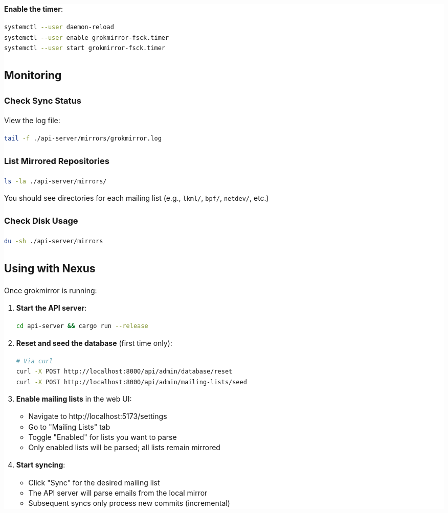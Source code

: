 **Enable the timer**:

```bash
systemctl --user daemon-reload
systemctl --user enable grokmirror-fsck.timer
systemctl --user start grokmirror-fsck.timer
```

## Monitoring

### Check Sync Status

View the log file:
```bash
tail -f ./api-server/mirrors/grokmirror.log
```

### List Mirrored Repositories

```bash
ls -la ./api-server/mirrors/
```

You should see directories for each mailing list (e.g., `lkml/`, `bpf/`, `netdev/`, etc.)

### Check Disk Usage

```bash
du -sh ./api-server/mirrors
```

## Using with Nexus

Once grokmirror is running:

1. **Start the API server**:
   ```bash
   cd api-server && cargo run --release
   ```

2. **Reset and seed the database** (first time only):
   ```bash
   # Via curl
   curl -X POST http://localhost:8000/api/admin/database/reset
   curl -X POST http://localhost:8000/api/admin/mailing-lists/seed
   ```

3. **Enable mailing lists** in the web UI:
   - Navigate to http://localhost:5173/settings
   - Go to "Mailing Lists" tab
   - Toggle "Enabled" for lists you want to parse
   - Only enabled lists will be parsed; all lists remain mirrored

4. **Start syncing**:
   - Click "Sync" for the desired mailing list
   - The API server will parse emails from the local mirror
   - Subsequent syncs only process new commits (incremental)

